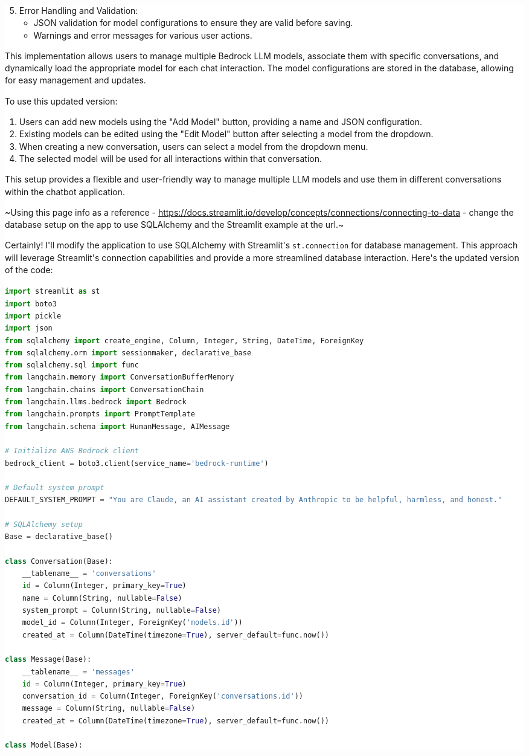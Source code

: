 5. Error Handling and Validation:
   - JSON validation for model configurations to ensure they are valid before saving.
   - Warnings and error messages for various user actions.

This implementation allows users to manage multiple Bedrock LLM models, associate them with specific conversations, and dynamically load the appropriate model for each chat interaction. The model configurations are stored in the database, allowing for easy management and updates.

To use this updated version:

1. Users can add new models using the "Add Model" button, providing a name and JSON configuration.
2. Existing models can be edited using the "Edit Model" button after selecting a model from the dropdown.
3. When creating a new conversation, users can select a model from the dropdown menu.
4. The selected model will be used for all interactions within that conversation.

This setup provides a flexible and user-friendly way to manage multiple LLM models and use them in different conversations within the chatbot application.

~Using this page info as a reference - https://docs.streamlit.io/develop/concepts/connections/connecting-to-data - change the database setup on the app to use SQLAlchemy and the Streamlit example at the url.~

Certainly! I'll modify the application to use SQLAlchemy with Streamlit's `st.connection` for database management. This approach will leverage Streamlit's connection capabilities and provide a more streamlined database interaction. Here's the updated version of the code:

```python
import streamlit as st
import boto3
import pickle
import json
from sqlalchemy import create_engine, Column, Integer, String, DateTime, ForeignKey
from sqlalchemy.orm import sessionmaker, declarative_base
from sqlalchemy.sql import func
from langchain.memory import ConversationBufferMemory
from langchain.chains import ConversationChain
from langchain.llms.bedrock import Bedrock
from langchain.prompts import PromptTemplate
from langchain.schema import HumanMessage, AIMessage

# Initialize AWS Bedrock client
bedrock_client = boto3.client(service_name='bedrock-runtime')

# Default system prompt
DEFAULT_SYSTEM_PROMPT = "You are Claude, an AI assistant created by Anthropic to be helpful, harmless, and honest."

# SQLAlchemy setup
Base = declarative_base()

class Conversation(Base):
    __tablename__ = 'conversations'
    id = Column(Integer, primary_key=True)
    name = Column(String, nullable=False)
    system_prompt = Column(String, nullable=False)
    model_id = Column(Integer, ForeignKey('models.id'))
    created_at = Column(DateTime(timezone=True), server_default=func.now())

class Message(Base):
    __tablename__ = 'messages'
    id = Column(Integer, primary_key=True)
    conversation_id = Column(Integer, ForeignKey('conversations.id'))
    message = Column(String, nullable=False)
    created_at = Column(DateTime(timezone=True), server_default=func.now())

class Model(Base):
```
